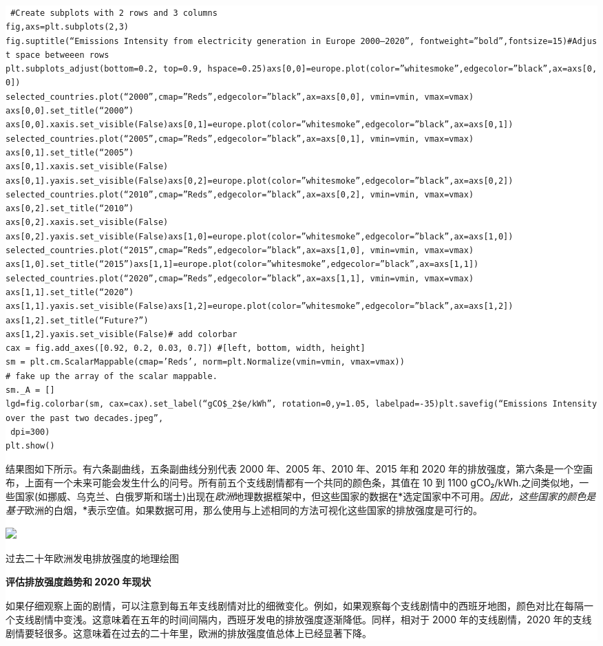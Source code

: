 ```
 #Create subplots with 2 rows and 3 columns
fig,axs=plt.subplots(2,3)
fig.suptitle(“Emissions Intensity from electricity generation in Europe 2000–2020”, fontweight=”bold”,fontsize=15)#Adjust space betweeen rows
plt.subplots_adjust(bottom=0.2, top=0.9, hspace=0.25)axs[0,0]=europe.plot(color=”whitesmoke”,edgecolor=”black”,ax=axs[0,0])
selected_countries.plot(“2000”,cmap=”Reds”,edgecolor=”black”,ax=axs[0,0], vmin=vmin, vmax=vmax)
axs[0,0].set_title(“2000”)
axs[0,0].xaxis.set_visible(False)axs[0,1]=europe.plot(color=”whitesmoke”,edgecolor=”black”,ax=axs[0,1])
selected_countries.plot(“2005”,cmap=”Reds”,edgecolor=”black”,ax=axs[0,1], vmin=vmin, vmax=vmax)
axs[0,1].set_title(“2005”)
axs[0,1].xaxis.set_visible(False)
axs[0,1].yaxis.set_visible(False)axs[0,2]=europe.plot(color=”whitesmoke”,edgecolor=”black”,ax=axs[0,2])
selected_countries.plot(“2010”,cmap=”Reds”,edgecolor=”black”,ax=axs[0,2], vmin=vmin, vmax=vmax)
axs[0,2].set_title(“2010”)
axs[0,2].xaxis.set_visible(False)
axs[0,2].yaxis.set_visible(False)axs[1,0]=europe.plot(color=”whitesmoke”,edgecolor=”black”,ax=axs[1,0])
selected_countries.plot(“2015”,cmap=”Reds”,edgecolor=”black”,ax=axs[1,0], vmin=vmin, vmax=vmax)
axs[1,0].set_title(“2015”)axs[1,1]=europe.plot(color=”whitesmoke”,edgecolor=”black”,ax=axs[1,1])
selected_countries.plot(“2020”,cmap=”Reds”,edgecolor=”black”,ax=axs[1,1], vmin=vmin, vmax=vmax)
axs[1,1].set_title(“2020”)
axs[1,1].yaxis.set_visible(False)axs[1,2]=europe.plot(color=”whitesmoke”,edgecolor=”black”,ax=axs[1,2])
axs[1,2].set_title(“Future?”)
axs[1,2].yaxis.set_visible(False)# add colorbar
cax = fig.add_axes([0.92, 0.2, 0.03, 0.7]) #[left, bottom, width, height]
sm = plt.cm.ScalarMappable(cmap=’Reds’, norm=plt.Normalize(vmin=vmin, vmax=vmax))
# fake up the array of the scalar mappable.
sm._A = []
lgd=fig.colorbar(sm, cax=cax).set_label(“gCO$_2$e/kWh”, rotation=0,y=1.05, labelpad=-35)plt.savefig(“Emissions Intensity over the past two decades.jpeg”,
 dpi=300)
plt.show()
```

结果图如下所示。有六条副曲线，五条副曲线分别代表 2000 年、2005 年、2010 年、2015 年和 2020 年的排放强度，第六条是一个空画布，上面有一个未来可能会发生什么的问号。所有前五个支线剧情都有一个共同的颜色条，其值在 10 到 1100 gCO₂/kWh.之间类似地，一些国家(如挪威、乌克兰、白俄罗斯和瑞士)出现在*欧洲*地理数据框架中，但这些国家的数据在*选定国家中不可用。*因此，这些国家的颜色是基于*欧洲的白烟，*表示空值。如果数据可用，那么使用与上述相同的方法可视化这些国家的排放强度是可行的。

![](img/e4f19c58823e94f2929b8ec76136446f.png)

过去二十年欧洲发电排放强度的地理绘图

**评估排放强度趋势和 2020 年现状**

如果仔细观察上面的剧情，可以注意到每五年支线剧情对比的细微变化。例如，如果观察每个支线剧情中的西班牙地图，颜色对比在每隔一个支线剧情中变浅。这意味着在五年的时间间隔内，西班牙发电的排放强度逐渐降低。同样，相对于 2000 年的支线剧情，2020 年的支线剧情要轻很多。这意味着在过去的二十年里，欧洲的排放强度值总体上已经显著下降。

